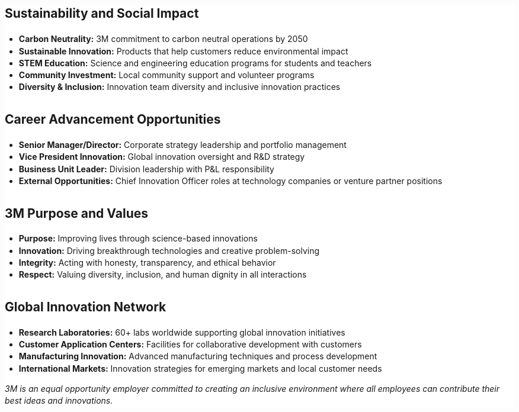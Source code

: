 ## Sustainability and Social Impact
- **Carbon Neutrality:** 3M commitment to carbon neutral operations by 2050
- **Sustainable Innovation:** Products that help customers reduce environmental impact
- **STEM Education:** Science and engineering education programs for students and teachers
- **Community Investment:** Local community support and volunteer programs
- **Diversity & Inclusion:** Innovation team diversity and inclusive innovation practices

## Career Advancement Opportunities
- **Senior Manager/Director:** Corporate strategy leadership and portfolio management
- **Vice President Innovation:** Global innovation oversight and R&D strategy
- **Business Unit Leader:** Division leadership with P&L responsibility
- **External Opportunities:** Chief Innovation Officer roles at technology companies or venture partner positions

## 3M Purpose and Values
- **Purpose:** Improving lives through science-based innovations
- **Innovation:** Driving breakthrough technologies and creative problem-solving
- **Integrity:** Acting with honesty, transparency, and ethical behavior
- **Respect:** Valuing diversity, inclusion, and human dignity in all interactions

## Global Innovation Network
- **Research Laboratories:** 60+ labs worldwide supporting global innovation initiatives
- **Customer Application Centers:** Facilities for collaborative development with customers
- **Manufacturing Innovation:** Advanced manufacturing techniques and process development
- **International Markets:** Innovation strategies for emerging markets and local customer needs

*3M is an equal opportunity employer committed to creating an inclusive environment where all employees can contribute their best ideas and innovations.*